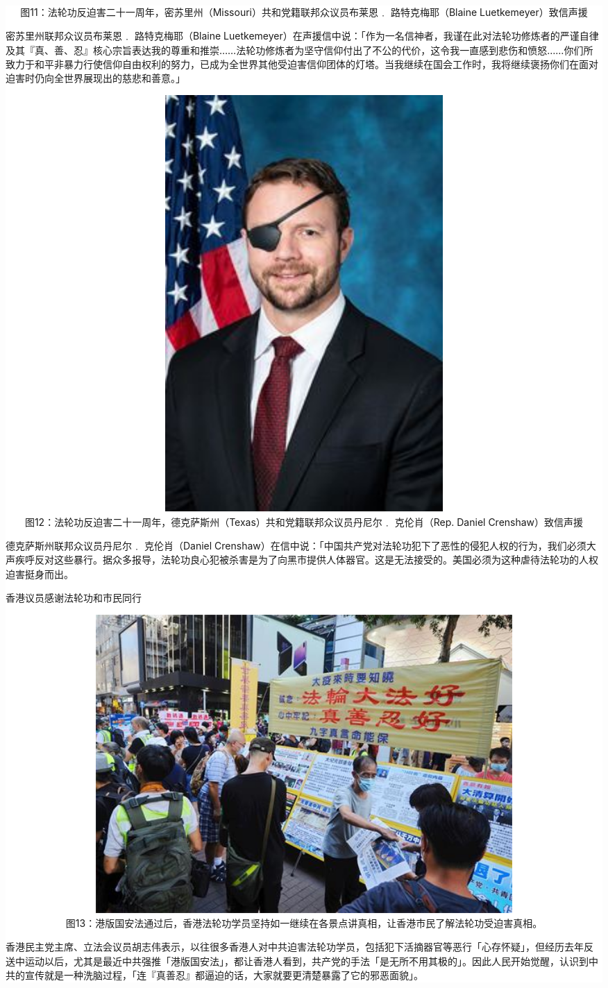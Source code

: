 <div align="center">图11：法轮功反迫害二十一周年，密苏里州（Missouri）共和党籍联邦众议员布莱恩﹒ 路特克梅耶（Blaine Luetkemeyer）致信声援</div><p>
   
   密苏里州联邦众议员布莱恩﹒ 路特克梅耶（Blaine Luetkemeyer）在声援信中说：「作为一名信神者，我谨在此对法轮功修炼者的严谨自律及其『真、善、忍』核心宗旨表达我的尊重和推崇……法轮功修炼者为坚守信仰付出了不公的代价，这令我一直感到悲伤和愤怒……你们所致力于和平非暴力行使信仰自由权利的努力，已成为全世界其他受迫害信仰团体的灯塔。当我继续在国会工作时，我将继续褒扬你们在面对迫害时仍向全世界展现出的慈悲和善意。」
   
   <div align="center"><img src="heeo4/2020-7-22-us-senator-support_30--ss.jpg" width=400></div>
<div align="center">图12：法轮功反迫害二十一周年，德克萨斯州（Texas）共和党籍联邦众议员丹尼尔﹒ 克伦肖（Rep. Daniel Crenshaw）致信声援</div><p>
   
   德克萨斯州联邦众议员丹尼尔﹒ 克伦肖（Daniel Crenshaw）在信中说：「中国共产党对法轮功犯下了恶性的侵犯人权的行为，我们必须大声疾呼反对这些暴行。据众多报导，法轮功良心犯被杀害是为了向黑市提供人体器官。这是无法接受的。美国必须为这种虐待法轮功的人权迫害挺身而出。

</b>香港议员感谢法轮功和市民同行</b>

<div align="center"><img src="heeo4/2020-7-20-hongkong-720_06--ss.jpg" width=600></div>
<div align="center">图13：港版国安法通过后，香港法轮功学员坚持如一继续在各景点讲真相，让香港市民了解法轮功受迫害真相。</div><p>
   
   香港民主党主席、立法会议员胡志伟表示，以往很多香港人对中共迫害法轮功学员，包括犯下活摘器官等恶行「心存怀疑」，但经历去年反送中运动以后，尤其是最近中共强推「港版国安法」，都让香港人看到，共产党的手法「是无所不用其极的」。因此人民开始觉醒，认识到中共的宣传就是一种洗脑过程，「连『真善忍』都逼迫的话，大家就要更清楚暴露了它的邪恶面貌」。
   